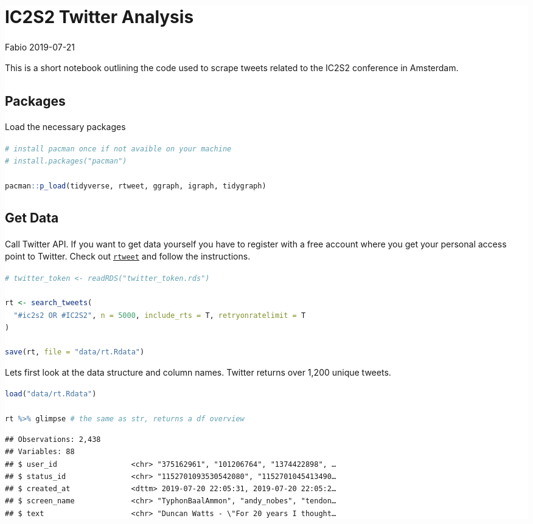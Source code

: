 IC2S2 Twitter Analysis
================
Fabio
2019-07-21

This is a short notebook outlining the code used to scrape tweets
related to the IC2S2 conference in Amsterdam.

## Packages

Load the necessary packages

``` r
# install pacman once if not avaible on your machine
# install.packages("pacman")

pacman::p_load(tidyverse, rtweet, ggraph, igraph, tidygraph)
```

## Get Data

Call Twitter API. If you want to get data yourself you have to register
with a free account where you get your personal access point to Twitter.
Check out [`rtweet`](https://github.com/mkearney/rtweet/) and follow the
instructions.

``` r
# twitter_token <- readRDS("twitter_token.rds")

rt <- search_tweets(
  "#ic2s2 OR #IC2S2", n = 5000, include_rts = T, retryonratelimit = T
)

save(rt, file = "data/rt.Rdata")
```

Lets first look at the data structure and column names. Twitter returns
over 1,200 unique tweets.

``` r
load("data/rt.Rdata")

rt %>% glimpse # the same as str, returns a df overview
```

    ## Observations: 2,438
    ## Variables: 88
    ## $ user_id                 <chr> "375162961", "101206764", "1374422898", …
    ## $ status_id               <chr> "1152701093530542080", "1152701045413490…
    ## $ created_at              <dttm> 2019-07-20 22:05:31, 2019-07-20 22:05:2…
    ## $ screen_name             <chr> "TyphonBaalAmmon", "andy_nobes", "tendon…
    ## $ text                    <chr> "Duncan Watts - \"For 20 years I thought…